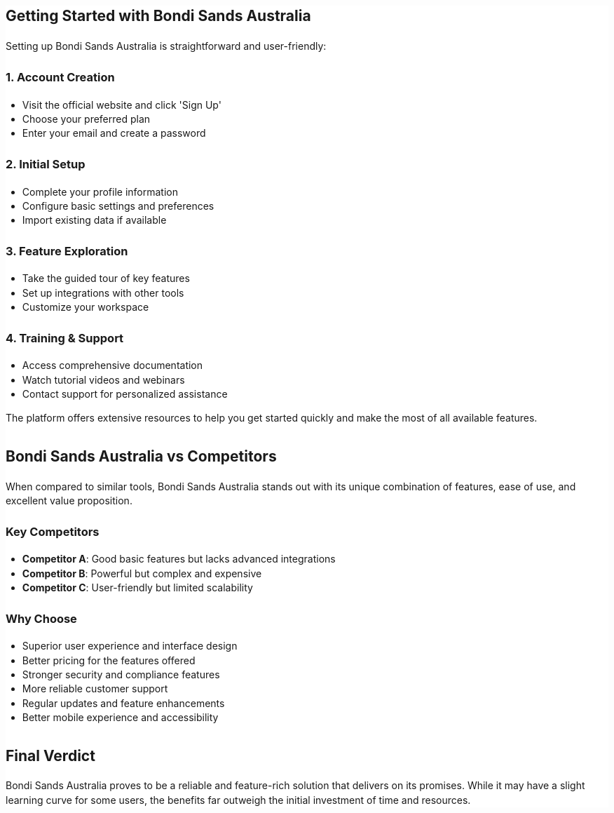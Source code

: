 ## Getting Started with Bondi Sands Australia

Setting up Bondi Sands Australia is straightforward and user-friendly:

### 1. Account Creation
- Visit the official website and click 'Sign Up'
- Choose your preferred plan
- Enter your email and create a password

### 2. Initial Setup
- Complete your profile information
- Configure basic settings and preferences
- Import existing data if available

### 3. Feature Exploration
- Take the guided tour of key features
- Set up integrations with other tools
- Customize your workspace

### 4. Training & Support
- Access comprehensive documentation
- Watch tutorial videos and webinars
- Contact support for personalized assistance

The platform offers extensive resources to help you get started quickly and make the most of all available features.

## Bondi Sands Australia vs Competitors

When compared to similar tools, Bondi Sands Australia stands out with its unique combination of features, ease of use, and excellent value proposition.

### Key Competitors
- **Competitor A**: Good basic features but lacks advanced integrations
- **Competitor B**: Powerful but complex and expensive
- **Competitor C**: User-friendly but limited scalability

### Why Choose 
- Superior user experience and interface design
- Better pricing for the features offered
- Stronger security and compliance features
- More reliable customer support
- Regular updates and feature enhancements
- Better mobile experience and accessibility

## Final Verdict

Bondi Sands Australia proves to be a reliable and feature-rich solution that delivers on its promises. While it may have a slight learning curve for some users, the benefits far outweigh the initial investment of time and resources.
